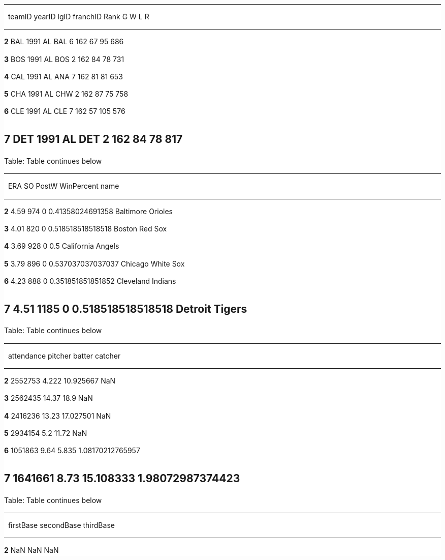 
--------------------------------------------------------------------------
 &nbsp;   teamID   yearID   lgID   franchID   Rank    G    W     L     R  
-------- -------- -------- ------ ---------- ------ ----- ---- ----- -----
 **2**     BAL      1991     AL      BAL       6     162   67   95    686 

 **3**     BOS      1991     AL      BOS       2     162   84   78    731 

 **4**     CAL      1991     AL      ANA       7     162   81   81    653 

 **5**     CHA      1991     AL      CHW       2     162   87   75    758 

 **6**     CLE      1991     AL      CLE       7     162   57   105   576 

 **7**     DET      1991     AL      DET       2     162   84   78    817 
--------------------------------------------------------------------------

Table: Table continues below

 
----------------------------------------------------------------------
 &nbsp;   ERA     SO    PostW      WinPercent             name        
-------- ------ ------ ------- ------------------- -------------------
 **2**    4.59   974      0     0.41358024691358    Baltimore Orioles 

 **3**    4.01   820      0     0.518518518518518    Boston Red Sox   

 **4**    3.69   928      0            0.5          California Angels 

 **5**    3.79   896      0     0.537037037037037   Chicago White Sox 

 **6**    4.23   888      0     0.351851851851852   Cleveland Indians 

 **7**    4.51   1185     0     0.518518518518518    Detroit Tigers   
----------------------------------------------------------------------

Table: Table continues below

 
--------------------------------------------------------------
 &nbsp;   attendance   pitcher    batter         catcher      
-------- ------------ --------- ----------- ------------------
 **2**     2552753      4.222    10.925667         NaN        

 **3**     2562435      14.37      18.9            NaN        

 **4**     2416236      13.23    17.027501         NaN        

 **5**     2934154       5.2       11.72           NaN        

 **6**     1051863      9.64       5.835     1.08170212765957 

 **7**     1641661      8.73     15.108333   1.98072987374423 
--------------------------------------------------------------

Table: Table continues below

 
--------------------------------------------------------------------
 &nbsp;       firstBase          secondBase           thirdBase     
-------- ------------------- ------------------- -------------------
 **2**           NaN                 NaN                 NaN        
